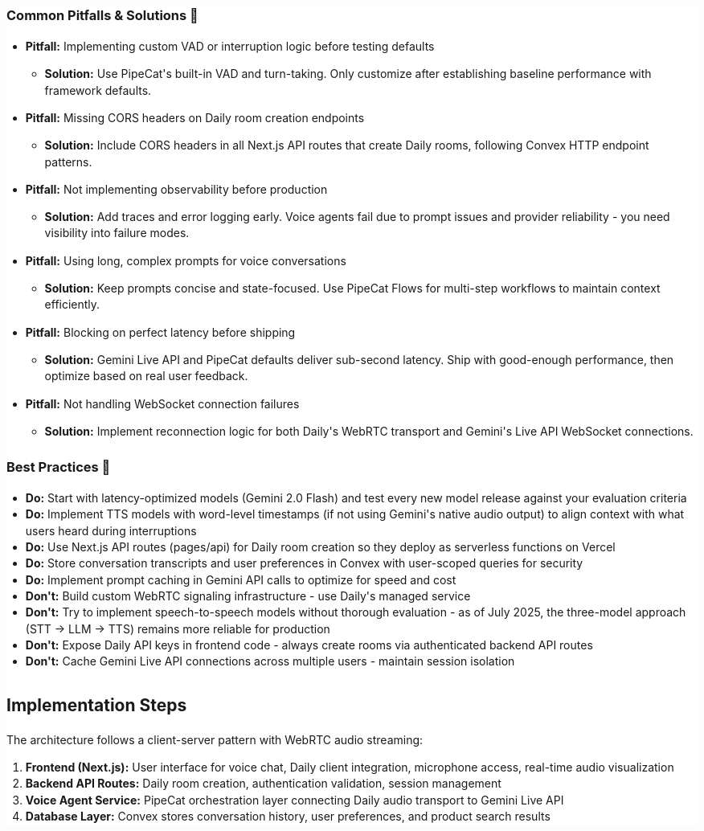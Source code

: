 ### Common Pitfalls & Solutions 🚨

* **Pitfall:** Implementing custom VAD or interruption logic before testing defaults
  * **Solution:** Use PipeCat's built-in VAD and turn-taking. Only customize after establishing baseline performance with framework defaults.

* **Pitfall:** Missing CORS headers on Daily room creation endpoints
  * **Solution:** Include CORS headers in all Next.js API routes that create Daily rooms, following Convex HTTP endpoint patterns.

* **Pitfall:** Not implementing observability before production
  * **Solution:** Add traces and error logging early. Voice agents fail due to prompt issues and provider reliability - you need visibility into failure modes.

* **Pitfall:** Using long, complex prompts for voice conversations
  * **Solution:** Keep prompts concise and state-focused. Use PipeCat Flows for multi-step workflows to maintain context efficiently.

* **Pitfall:** Blocking on perfect latency before shipping
  * **Solution:** Gemini Live API and PipeCat defaults deliver sub-second latency. Ship with good-enough performance, then optimize based on real user feedback.

* **Pitfall:** Not handling WebSocket connection failures
  * **Solution:** Implement reconnection logic for both Daily's WebRTC transport and Gemini's Live API WebSocket connections.

### Best Practices 🚨

* **Do:** Start with latency-optimized models (Gemini 2.0 Flash) and test every new model release against your evaluation criteria
* **Do:** Implement TTS models with word-level timestamps (if not using Gemini's native audio output) to align context with what users heard during interruptions
* **Do:** Use Next.js API routes (pages/api) for Daily room creation so they deploy as serverless functions on Vercel
* **Do:** Store conversation transcripts and user preferences in Convex with user-scoped queries for security
* **Do:** Implement prompt caching in Gemini API calls to optimize for speed and cost
* **Don't:** Build custom WebRTC signaling infrastructure - use Daily's managed service
* **Don't:** Try to implement speech-to-speech models without thorough evaluation - as of July 2025, the three-model approach (STT → LLM → TTS) remains more reliable for production
* **Don't:** Expose Daily API keys in frontend code - always create rooms via authenticated backend API routes
* **Don't:** Cache Gemini Live API connections across multiple users - maintain session isolation

## Implementation Steps

The architecture follows a client-server pattern with WebRTC audio streaming:

1. **Frontend (Next.js):** User interface for voice chat, Daily client integration, microphone access, real-time audio visualization
2. **Backend API Routes:** Daily room creation, authentication validation, session management
3. **Voice Agent Service:** PipeCat orchestration layer connecting Daily audio transport to Gemini Live API
4. **Database Layer:** Convex stores conversation history, user preferences, and product search results
